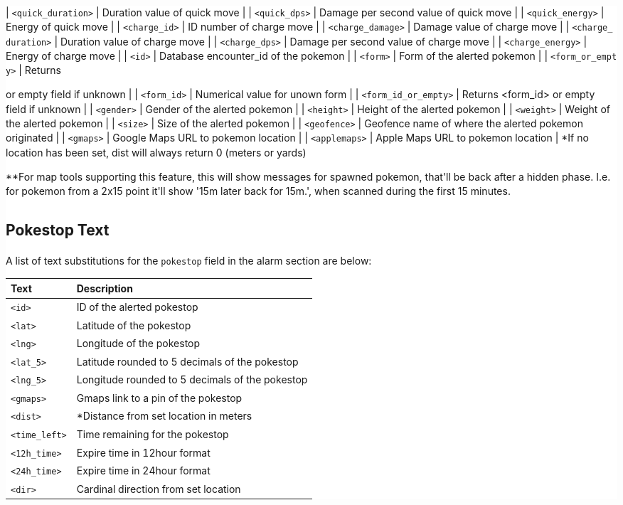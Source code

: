 | `<quick_duration>` | Duration value of quick move        |
| `<quick_dps>`   | Damage per second value of quick move  |
| `<quick_energy>` | Energy of quick move                  |
| `<charge_id>`   | ID number of charge move               |
| `<charge_damage>` |  Damage value of charge move         |
| `<charge_duration>` | Duration value of charge move      |
| `<charge_dps>`  | Damage per second value of charge move |
| `<charge_energy>` | Energy of charge move                |
| `<id>`          | Database encounter_id of the pokemon   |
| `<form>`        | Form of the alerted pokemon            |
| `<form_or_empty>`     | Returns <form> or empty field if unknown  |
| `<form_id>`     | Numerical value for unown form         |
| `<form_id_or_empty>`  | Returns <form_id> or empty field if unknown |
| `<gender>`      | Gender of the alerted pokemon          |
| `<height>`      | Height of the alerted pokemon          |
| `<weight>`      | Weight of the alerted pokemon          |
| `<size>`        | Size of the alerted pokemon            |
| `<geofence>`     | Geofence name of where the alerted pokemon originated |
| `<gmaps>` | Google Maps URL to pokemon location    |
| `<applemaps>` | Apple Maps URL to pokemon location |
*If no location has been set, dist will always return 0 (meters or yards)

**For map tools supporting this feature, this will show messages for spawned pokemon, that'll be back after a hidden phase. I.e. for pokemon from a 2x15 point it'll show '15m later back for 15m.', when scanned during the first 15 minutes.

## Pokestop Text
A list of text substitutions for the `pokestop` field in the alarm section are below:

| Text           | Description                            |
|:-------------- |:---------------------------------------|
| `<id>`         | ID of the alerted pokestop             |
| `<lat>`        | Latitude of the pokestop               |
| `<lng>`        | Longitude of the pokestop              |
| `<lat_5>`      | Latitude rounded to 5 decimals of the pokestop  |
| `<lng_5>`      | Longitude rounded to 5 decimals of the pokestop |
| `<gmaps>`      | Gmaps link to a pin of the pokestop    |
| `<dist>`       | *Distance from set location in meters  |
| `<time_left>`  | Time remaining for the pokestop        |
| `<12h_time>`   | Expire time in 12hour format           |
| `<24h_time>`   | Expire time in 24hour format           |
| `<dir>`        | Cardinal direction from set location   |